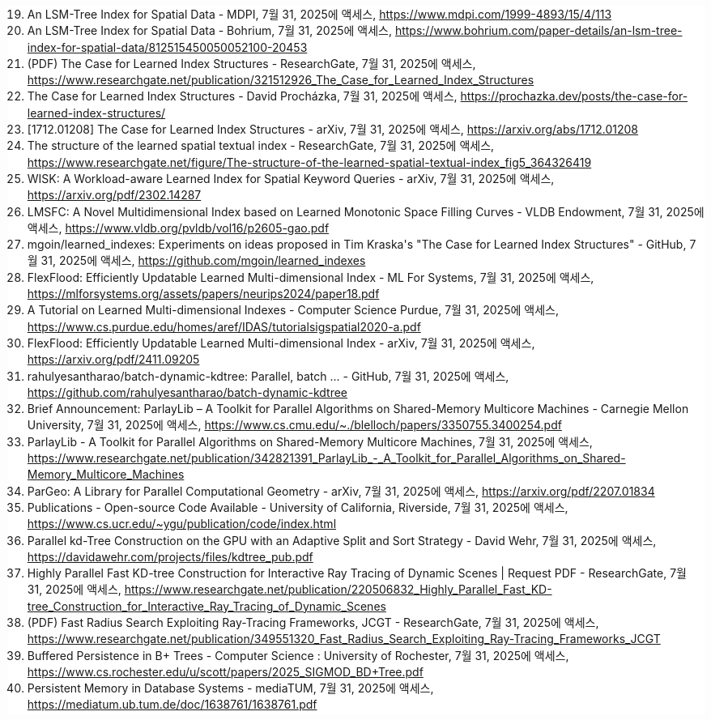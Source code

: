 19. An LSM-Tree Index for Spatial Data - MDPI, 7월 31, 2025에 액세스, https://www.mdpi.com/1999-4893/15/4/113
20. An LSM-Tree Index for Spatial Data - Bohrium, 7월 31, 2025에 액세스, https://www.bohrium.com/paper-details/an-lsm-tree-index-for-spatial-data/812515450050052100-20453
21. (PDF) The Case for Learned Index Structures - ResearchGate, 7월 31, 2025에 액세스, https://www.researchgate.net/publication/321512926_The_Case_for_Learned_Index_Structures
22. The Case for Learned Index Structures - David Procházka, 7월 31, 2025에 액세스, https://prochazka.dev/posts/the-case-for-learned-index-structures/
23. [1712.01208] The Case for Learned Index Structures - arXiv, 7월 31, 2025에 액세스, https://arxiv.org/abs/1712.01208
24. The structure of the learned spatial textual index - ResearchGate, 7월 31, 2025에 액세스, https://www.researchgate.net/figure/The-structure-of-the-learned-spatial-textual-index_fig5_364326419
25. WISK: A Workload-aware Learned Index for Spatial Keyword Queries - arXiv, 7월 31, 2025에 액세스, https://arxiv.org/pdf/2302.14287
26. LMSFC: A Novel Multidimensional Index based on Learned Monotonic Space Filling Curves - VLDB Endowment, 7월 31, 2025에 액세스, https://www.vldb.org/pvldb/vol16/p2605-gao.pdf
27. mgoin/learned_indexes: Experiments on ideas proposed in Tim Kraska's "The Case for Learned Index Structures" - GitHub, 7월 31, 2025에 액세스, https://github.com/mgoin/learned_indexes
28. FlexFlood: Efficiently Updatable Learned Multi-dimensional Index - ML For Systems, 7월 31, 2025에 액세스, https://mlforsystems.org/assets/papers/neurips2024/paper18.pdf
29. A Tutorial on Learned Multi-dimensional Indexes - Computer Science Purdue, 7월 31, 2025에 액세스, https://www.cs.purdue.edu/homes/aref/IDAS/tutorialsigspatial2020-a.pdf
30. FlexFlood: Efficiently Updatable Learned Multi-dimensional Index - arXiv, 7월 31, 2025에 액세스, https://arxiv.org/pdf/2411.09205
31. rahulyesantharao/batch-dynamic-kdtree: Parallel, batch ... - GitHub, 7월 31, 2025에 액세스, https://github.com/rahulyesantharao/batch-dynamic-kdtree
32. Brief Announcement: ParlayLib – A Toolkit for Parallel Algorithms on Shared-Memory Multicore Machines - Carnegie Mellon University, 7월 31, 2025에 액세스, https://www.cs.cmu.edu/~./blelloch/papers/3350755.3400254.pdf
33. ParlayLib - A Toolkit for Parallel Algorithms on Shared-Memory Multicore Machines, 7월 31, 2025에 액세스, https://www.researchgate.net/publication/342821391_ParlayLib_-_A_Toolkit_for_Parallel_Algorithms_on_Shared-Memory_Multicore_Machines
34. ParGeo: A Library for Parallel Computational Geometry - arXiv, 7월 31, 2025에 액세스, https://arxiv.org/pdf/2207.01834
35. Publications - Open-source Code Available - University of California, Riverside, 7월 31, 2025에 액세스, https://www.cs.ucr.edu/~ygu/publication/code/index.html
36. Parallel kd-Tree Construction on the GPU with an Adaptive Split and Sort Strategy - David Wehr, 7월 31, 2025에 액세스, https://davidawehr.com/projects/files/kdtree_pub.pdf
37. Highly Parallel Fast KD-tree Construction for Interactive Ray Tracing of Dynamic Scenes | Request PDF - ResearchGate, 7월 31, 2025에 액세스, https://www.researchgate.net/publication/220506832_Highly_Parallel_Fast_KD-tree_Construction_for_Interactive_Ray_Tracing_of_Dynamic_Scenes
38. (PDF) Fast Radius Search Exploiting Ray-Tracing Frameworks, JCGT - ResearchGate, 7월 31, 2025에 액세스, https://www.researchgate.net/publication/349551320_Fast_Radius_Search_Exploiting_Ray-Tracing_Frameworks_JCGT
39. Buffered Persistence in B+ Trees - Computer Science : University of Rochester, 7월 31, 2025에 액세스, https://www.cs.rochester.edu/u/scott/papers/2025_SIGMOD_BD+Tree.pdf
40. Persistent Memory in Database Systems - mediaTUM, 7월 31, 2025에 액세스, https://mediatum.ub.tum.de/doc/1638761/1638761.pdf

